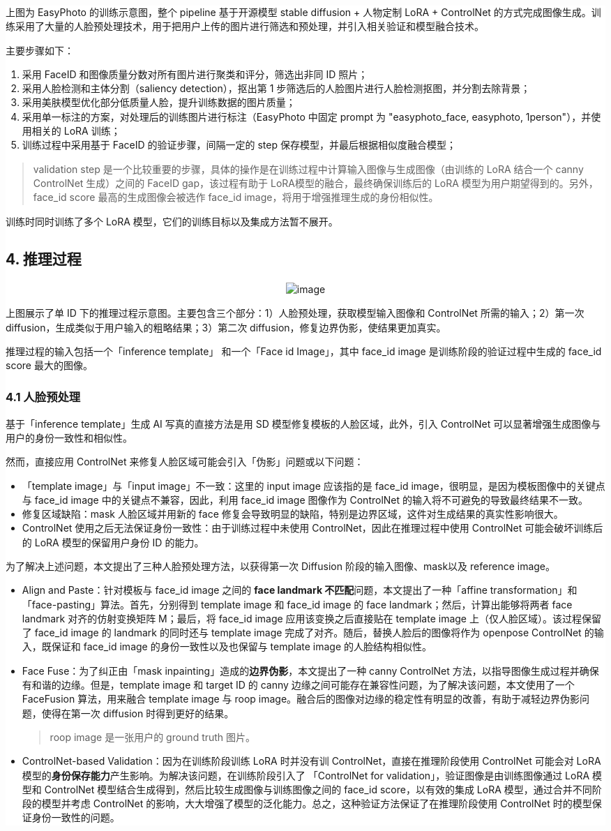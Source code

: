 上图为 EasyPhoto 的训练示意图，整个 pipeline 基于开源模型 stable diffusion + 人物定制 LoRA + ControlNet 的方式完成图像生成。训练采用了大量的人脸预处理技术，用于把用户上传的图片进行筛选和预处理，并引入相关验证和模型融合技术。

主要步骤如下：

 1. 采用 FaceID 和图像质量分数对所有图片进行聚类和评分，筛选出非同 ID 照片；
 2. 采用人脸检测和主体分割（saliency detection），抠出第 1 步筛选后的人脸图片进行人脸检测抠图，并分割去除背景；
 3. 采用美肤模型优化部分低质量人脸，提升训练数据的图片质量；
 4. 采用单一标注的方案，对处理后的训练图片进行标注（EasyPhoto 中固定 prompt 为 "easyphoto_face, easyphoto, 1person"），并使用相关的 LoRA 训练；
 5. 训练过程中采用基于 FaceID 的验证步骤，间隔一定的 step 保存模型，并最后根据相似度融合模型；

> validation step 是一个比较重要的步骤，具体的操作是在训练过程中计算输入图像与生成图像（由训练的 LoRA 结合一个 canny ControlNet 生成）之间的 FaceID gap，该过程有助于 LoRA模型的融合，最终确保训练后的 LoRA 模型为用户期望得到的。另外，face_id score 最高的生成图像会被选作 face_id image，将用于增强推理生成的身份相似性。

训练时同时训练了多个 LoRA 模型，它们的训练目标以及集成方法暂不展开。

## 4. 推理过程

<div align="center">
<img width="900" alt="image" src="https://github.com/Tramac/paper-reading-note/assets/22740819/a3963ba7-3abb-4966-b361-c88cf21b0517">
</div>

上图展示了单 ID 下的推理过程示意图。主要包含三个部分：1）人脸预处理，获取模型输入图像和 ControlNet 所需的输入；2）第一次 diffusion，生成类似于用户输入的粗略结果；3）第二次 diffusion，修复边界伪影，使结果更加真实。

推理过程的输入包括一个「inference template」 和一个「Face id Image」，其中 face_id image 是训练阶段的验证过程中生成的 face_id score 最大的图像。

### 4.1 人脸预处理

基于「inference template」生成 AI 写真的直接方法是用 SD 模型修复模板的人脸区域，此外，引入 ControlNet 可以显著增强生成图像与用户的身份一致性和相似性。

然而，直接应用 ControlNet 来修复人脸区域可能会引入「伪影」问题或以下问题：

- 「template image」与「input image」不一致：这里的 input image 应该指的是 face_id image，很明显，是因为模板图像中的关键点与 face_id image 中的关键点不兼容，因此，利用 face_id image 图像作为 ControlNet 的输入将不可避免的导致最终结果不一致。
- 修复区域缺陷：mask 人脸区域并用新的 face 修复会导致明显的缺陷，特别是边界区域，这件对生成结果的真实性影响很大。
- ControlNet 使用之后无法保证身份一致性：由于训练过程中未使用 ControlNet，因此在推理过程中使用 ControlNet 可能会破坏训练后的 LoRA 模型的保留用户身份 ID 的能力。

为了解决上述问题，本文提出了三种人脸预处理方法，以获得第一次 Diffusion 阶段的输入图像、mask以及 reference image。

- Align and Paste：针对模板与 face_id image 之间的 **face landmark 不匹配**问题，本文提出了一种「affine transformation」和「face-pasting」算法。首先，分别得到 template image 和 face_id image 的 face landmark；然后，计算出能够将两者 face landmark 对齐的仿射变换矩阵 M；最后，将 face_id image 应用该变换之后直接贴在 template image 上（仅人脸区域）。该过程保留了 face_id image 的 landmark 的同时还与 template image 完成了对齐。随后，替换人脸后的图像将作为 openpose ControlNet 的输入，既保证和 face_id image 的身份一致性以及也保留与 template image 的人脸结构相似性。
- Face Fuse：为了纠正由「mask inpainting」造成的**边界伪影**，本文提出了一种 canny ControlNet 方法，以指导图像生成过程并确保有和谐的边缘。但是，template image 和 target ID 的 canny 边缘之间可能存在兼容性问题，为了解决该问题，本文使用了一个 FaceFusion 算法，用来融合 template image 与 roop image。融合后的图像对边缘的稳定性有明显的改善，有助于减轻边界伪影问题，使得在第一次 diffusion 时得到更好的结果。
	> roop image 是一张用户的 ground truth 图片。

- ControlNet-based Validation：因为在训练阶段训练 LoRA 时并没有训 ControlNet，直接在推理阶段使用 ControlNet 可能会对 LoRA 模型的**身份保存能力**产生影响。为解决该问题，在训练阶段引入了 「ControlNet for validation」，验证图像是由训练图像通过 LoRA 模型和 ControlNet 模型结合生成得到，然后比较生成图像与训练图像之间的 face_id score，以有效的集成 LoRA 模型，通过合并不同阶段的模型并考虑 ControlNet 的影响，大大增强了模型的泛化能力。总之，这种验证方法保证了在推理阶段使用 ControlNet 时的模型保证身份一致性的问题。
